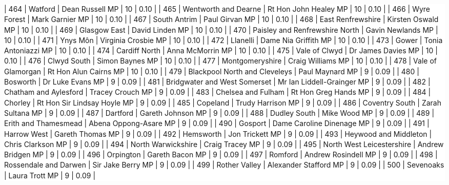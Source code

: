 | 464 | Watford | Dean Russell MP | 10 | 0.10 |
| 465 | Wentworth and Dearne | Rt Hon John Healey MP | 10 | 0.10 |
| 466 | Wyre Forest | Mark Garnier MP | 10 | 0.10 |
| 467 | South Antrim | Paul Girvan MP | 10 | 0.10 |
| 468 | East Renfrewshire | Kirsten Oswald MP | 10 | 0.10 |
| 469 | Glasgow East | David Linden MP | 10 | 0.10 |
| 470 | Paisley and Renfrewshire North | Gavin Newlands MP | 10 | 0.10 |
| 471 | Ynys Môn | Virginia Crosbie MP | 10 | 0.10 |
| 472 | Llanelli | Dame Nia Griffith MP | 10 | 0.10 |
| 473 | Gower | Tonia Antoniazzi MP | 10 | 0.10 |
| 474 | Cardiff North | Anna McMorrin MP | 10 | 0.10 |
| 475 | Vale of Clwyd | Dr James Davies MP | 10 | 0.10 |
| 476 | Clwyd South | Simon Baynes MP | 10 | 0.10 |
| 477 | Montgomeryshire | Craig Williams MP | 10 | 0.10 |
| 478 | Vale of Glamorgan | Rt Hon Alun Cairns MP | 10 | 0.10 |
| 479 | Blackpool North and Cleveleys | Paul Maynard MP | 9 | 0.09 |
| 480 | Bosworth | Dr Luke Evans MP | 9 | 0.09 |
| 481 | Bridgwater and West Somerset | Mr Ian Liddell-Grainger MP | 9 | 0.09 |
| 482 | Chatham and Aylesford | Tracey Crouch MP | 9 | 0.09 |
| 483 | Chelsea and Fulham | Rt Hon Greg Hands MP | 9 | 0.09 |
| 484 | Chorley | Rt Hon Sir Lindsay Hoyle MP | 9 | 0.09 |
| 485 | Copeland | Trudy Harrison MP | 9 | 0.09 |
| 486 | Coventry South | Zarah Sultana MP | 9 | 0.09 |
| 487 | Dartford | Gareth Johnson MP | 9 | 0.09 |
| 488 | Dudley South | Mike Wood MP | 9 | 0.09 |
| 489 | Erith and Thamesmead | Abena Oppong-Asare MP | 9 | 0.09 |
| 490 | Gosport | Dame Caroline Dinenage MP | 9 | 0.09 |
| 491 | Harrow West | Gareth Thomas MP | 9 | 0.09 |
| 492 | Hemsworth | Jon Trickett MP | 9 | 0.09 |
| 493 | Heywood and Middleton | Chris Clarkson MP | 9 | 0.09 |
| 494 | North Warwickshire | Craig Tracey MP | 9 | 0.09 |
| 495 | North West Leicestershire | Andrew Bridgen MP | 9 | 0.09 |
| 496 | Orpington | Gareth Bacon MP | 9 | 0.09 |
| 497 | Romford | Andrew Rosindell MP | 9 | 0.09 |
| 498 | Rossendale and Darwen | Sir Jake Berry MP | 9 | 0.09 |
| 499 | Rother Valley | Alexander Stafford MP | 9 | 0.09 |
| 500 | Sevenoaks | Laura Trott MP | 9 | 0.09 |